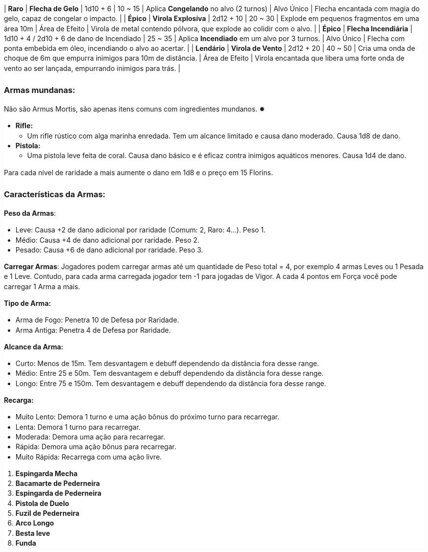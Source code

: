 | **Raro**     | **Flecha de Gelo**     | 1d10 + 6                                  | 10 ~ 15                   | Aplica **Congelando** no alvo (2 turnos)                                  | Alvo Único     | Flecha encantada com magia do gelo, capaz de congelar o impacto.                                   |
| **Épico**    | **Virola Explosiva**   | 2d12 + 10                                 | 20 ~ 30                   | Explode em pequenos fragmentos em uma área 10m                            | Área de Efeito | Virola de metal contendo pólvora, que explode ao colidir com o alvo.                               |
| **Épico**    | **Flecha Incendiária** | 1d10 + 4 / 2d10 + 6 de dano de Incendiado | 25 ~ 35                   | Aplica **Incendiado** em um alvo por 3 turnos.                            | Alvo Único     | Flecha com ponta embebida em óleo, incendiando o alvo ao acertar.                                  |
| **Lendário** | **Virola de Vento**    | 2d12 + 20                                 | 40 ~ 50                   | Cria uma onda de choque de 6m que empurra inimigos para 10m de distância. | Área de Efeito | Virola encantada que libera uma forte onda de vento ao ser lançada, empurrando inimigos para trás. |

### Armas mundanas:
Não são Armus Mortis, são apenas itens comuns com ingredientes mundanos. ✹

- **Rifle:**
    - Um rifle rústico com alga marinha enredada. Tem um alcance limitado e  causa dano moderado. Causa 1d8 de dano.
- **Pistola:**
    - Uma pistola leve feita de coral. Causa dano básico e é eficaz contra inimigos aquáticos menores. Causa 1d4 de dano.

Para cada nível de raridade a mais aumente o dano em 1d8 e o preço em 15 Florins.


### Características da Armas:

**Peso da Armas**:
- Leve: Causa +2 de dano adicional por raridade (Comum: 2, Raro: 4...). Peso 1.
- Médio: Causa +4 de dano adicional por raridade.  Peso 2.
- Pesado: Causa +6 de dano adicional por raridade.  Peso 3.

**Carregar Armas**: Jogadores podem carregar armas até um quantidade de Peso total = 4, por exemplo 4 armas Leves ou 1 Pesada e 1 Leve. Contudo, para cada arma carregada jogador tem -1 para jogadas de Vigor. A cada 4 pontos em Força você pode carregar 1 Arma a mais.

**Tipo de Arma:**
- Arma de Fogo: Penetra 10 de Defesa por Raridade. 
- Arma Antiga: Penetra 4 de Defesa por Raridade.

**Alcance da Arma:**
- Curto: Menos de 15m. Tem desvantagem e debuff dependendo da distância fora desse range.
- Médio: Entre 25 e 50m. Tem desvantagem e debuff dependendo da distância fora desse range.
- Longo: Entre 75 e 150m. Tem desvantagem e debuff dependendo da distância fora desse range.

**Recarga:**
- Muito Lento: Demora 1 turno e uma ação bônus do próximo turno para recarregar.
- Lenta: Demora 1 turno para recarregar.
- Moderada: Demora uma ação para recarregar.
- Rápida: Demora uma ação bônus para recarregar.
- Muito Rápida: Recarrega com uma ação livre.

1. **Espingarda Mecha**
2. **Bacamarte de Pederneira**
3. **Espingarda de Pederneira**
4. **Pistola de Duelo**
5. **Fuzil de Pederneira**
6. **Arco Longo**
7. **Besta leve** 
8. **Funda**
